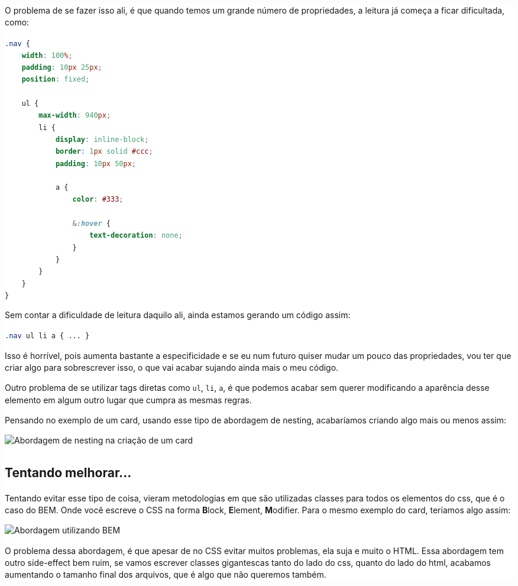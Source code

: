 O problema de se fazer isso ali, é que quando temos um grande número de propriedades, a leitura já começa a ficar dificultada, como:

```scss
.nav {
    width: 100%;
    padding: 10px 25px;
    position: fixed;

    ul {
        max-width: 940px;
        li {
            display: inline-block;
            border: 1px solid #ccc;
            padding: 10px 50px;

            a {
                color: #333;

                &:hover {
                    text-decoration: none;
                }
            }
        }
    }
}
```

Sem contar a dificuldade de leitura daquilo ali, ainda estamos gerando um código assim:

```css
.nav ul li a { ... }
```

Isso é horrível, pois aumenta bastante a especificidade e se eu num futuro quiser mudar um pouco das propriedades, vou ter que criar algo para sobrescrever isso, o que vai acabar sujando ainda mais o meu código.

Outro problema de se utilizar tags diretas como `ul`, `li`, `a`, é que podemos acabar sem querer modificando a aparência desse elemento em algum outro lugar que cumpra as mesmas regras.

Pensando no exemplo de um card, usando esse tipo de abordagem de nesting, acabaríamos criando algo mais ou menos assim:

![Abordagem de nesting na criação de um card](/assets/img/rscss/nesting-card.png)

<h2 id="tentando">Tentando melhorar...</h2>

Tentando evitar esse tipo de coisa, vieram metodologias em que são utilizadas classes para todos os elementos do css, que é o caso do BEM. Onde você escreve o CSS na forma **B**lock, **E**lement, **M**odifier. Para o mesmo exemplo do card, teríamos algo assim:

![Abordagem utilizando BEM](/assets/img/rscss/bem-css.png)

O problema dessa abordagem, é que apesar de no CSS evitar muitos problemas, ela suja e muito o HTML. Essa abordagem tem outro side-effect bem ruim, se vamos escrever classes gigantescas tanto do lado do css, quanto do lado do html, acabamos aumentando o tamanho final dos arquivos, que é algo que não queremos também.

